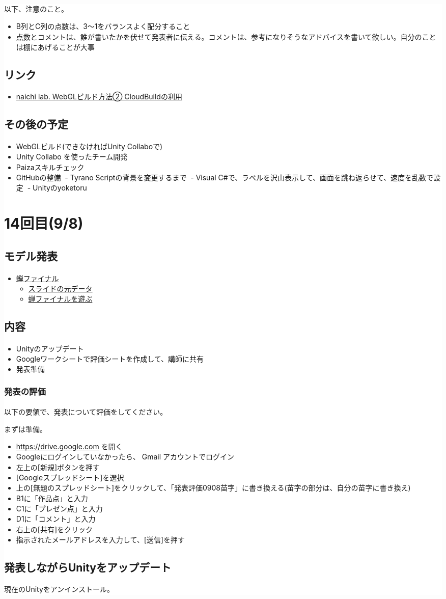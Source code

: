 以下、注意のこと。

- B列とC列の点数は、3～1をバランスよく配分すること
- 点数とコメントは、誰が書いたかを伏せて発表者に伝える。コメントは、参考になりそうなアドバイスを書いて欲しい。自分のことは棚にあげることが大事

## リンク
- [naichi lab. WebGLビルド方法② CloudBuildの利用](http://blog.naichilab.com/entry/cloud-build-webgl)

## その後の予定
- WebGLビルド(できなければUnity Collaboで)
- Unity Collabo を使ったチーム開発
- Paizaスキルチェック
- GitHubの整備
  - Tyrano Scriptの背景を変更するまで
  - Visual C#で、ラベルを沢山表示して、画面を跳ね返らせて、速度を乱数で設定
  - Unityのyoketoru

# 14回目(9/8)
## モデル発表
- [蝉ファイナル](https://gitpitch.com/dat17/semi-final-slide)
  - [スライドの元データ](https://github.com/dat17/semi-final-slide/blob/master/PITCHME.md)
  - [蝉ファイナルを遊ぶ](https://unityroom.com/games/semi-final/webgl)

## 内容
- Unityのアップデート
- Googleワークシートで評価シートを作成して、講師に共有
- 発表準備
### 発表の評価
以下の要領で、発表について評価をしてください。

まずは準備。

- https://drive.google.com を開く
- Googleにログインしていなかったら、 Gmail アカウントでログイン
- 左上の[新規]ボタンを押す
- [Googleスプレッドシート]を選択
- 上の[無題のスプレッドシート]をクリックして、「発表評価0908苗字」に書き換える(苗字の部分は、自分の苗字に書き換え)
- B1に「作品点」と入力
- C1に「プレゼン点」と入力
- D1に「コメント」と入力
- 右上の[共有]をクリック
- 指示されたメールアドレスを入力して、[送信]を押す


## 発表しながらUnityをアップデート

現在のUnityをアンインストール。

